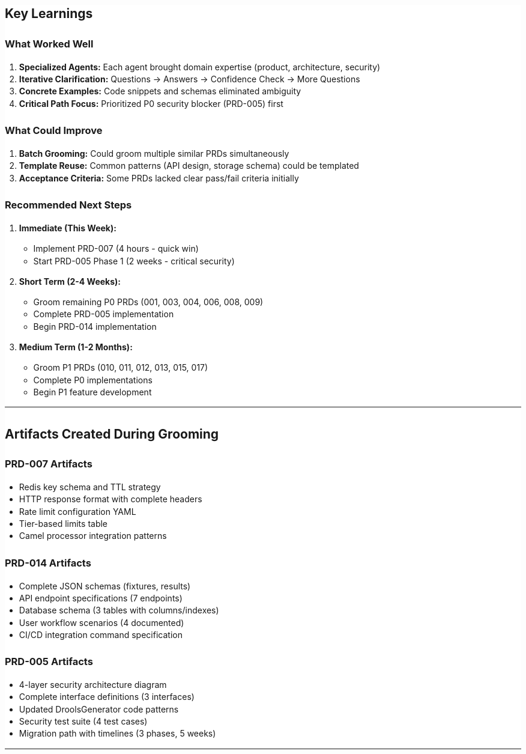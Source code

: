 ## Key Learnings

### What Worked Well
1. **Specialized Agents:** Each agent brought domain expertise (product, architecture, security)
2. **Iterative Clarification:** Questions → Answers → Confidence Check → More Questions
3. **Concrete Examples:** Code snippets and schemas eliminated ambiguity
4. **Critical Path Focus:** Prioritized P0 security blocker (PRD-005) first

### What Could Improve
1. **Batch Grooming:** Could groom multiple similar PRDs simultaneously
2. **Template Reuse:** Common patterns (API design, storage schema) could be templated
3. **Acceptance Criteria:** Some PRDs lacked clear pass/fail criteria initially

### Recommended Next Steps
1. **Immediate (This Week):**
   - Implement PRD-007 (4 hours - quick win)
   - Start PRD-005 Phase 1 (2 weeks - critical security)

2. **Short Term (2-4 Weeks):**
   - Groom remaining P0 PRDs (001, 003, 004, 006, 008, 009)
   - Complete PRD-005 implementation
   - Begin PRD-014 implementation

3. **Medium Term (1-2 Months):**
   - Groom P1 PRDs (010, 011, 012, 013, 015, 017)
   - Complete P0 implementations
   - Begin P1 feature development

---

## Artifacts Created During Grooming

### PRD-007 Artifacts
- Redis key schema and TTL strategy
- HTTP response format with complete headers
- Rate limit configuration YAML
- Tier-based limits table
- Camel processor integration patterns

### PRD-014 Artifacts
- Complete JSON schemas (fixtures, results)
- API endpoint specifications (7 endpoints)
- Database schema (3 tables with columns/indexes)
- User workflow scenarios (4 documented)
- CI/CD integration command specification

### PRD-005 Artifacts
- 4-layer security architecture diagram
- Complete interface definitions (3 interfaces)
- Updated DroolsGenerator code patterns
- Security test suite (4 test cases)
- Migration path with timelines (3 phases, 5 weeks)

---